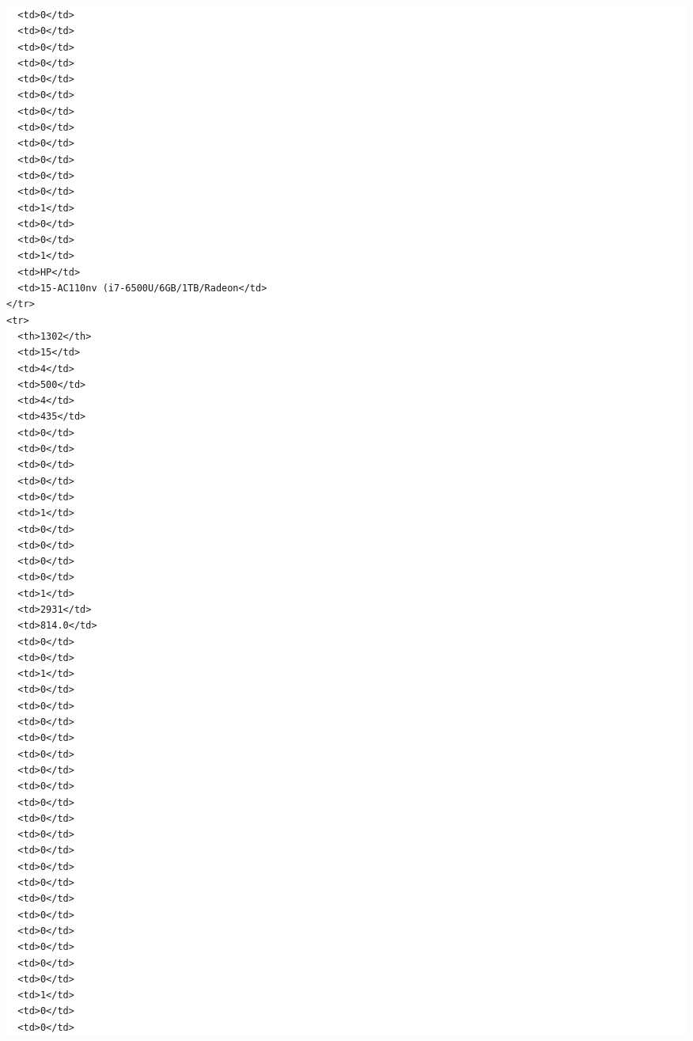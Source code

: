       <td>0</td>
      <td>0</td>
      <td>0</td>
      <td>0</td>
      <td>0</td>
      <td>0</td>
      <td>0</td>
      <td>0</td>
      <td>0</td>
      <td>0</td>
      <td>0</td>
      <td>0</td>
      <td>1</td>
      <td>0</td>
      <td>0</td>
      <td>1</td>
      <td>HP</td>
      <td>15-AC110nv (i7-6500U/6GB/1TB/Radeon</td>
    </tr>
    <tr>
      <th>1302</th>
      <td>15</td>
      <td>4</td>
      <td>500</td>
      <td>4</td>
      <td>435</td>
      <td>0</td>
      <td>0</td>
      <td>0</td>
      <td>0</td>
      <td>0</td>
      <td>1</td>
      <td>0</td>
      <td>0</td>
      <td>0</td>
      <td>0</td>
      <td>1</td>
      <td>2931</td>
      <td>814.0</td>
      <td>0</td>
      <td>0</td>
      <td>1</td>
      <td>0</td>
      <td>0</td>
      <td>0</td>
      <td>0</td>
      <td>0</td>
      <td>0</td>
      <td>0</td>
      <td>0</td>
      <td>0</td>
      <td>0</td>
      <td>0</td>
      <td>0</td>
      <td>0</td>
      <td>0</td>
      <td>0</td>
      <td>0</td>
      <td>0</td>
      <td>0</td>
      <td>0</td>
      <td>1</td>
      <td>0</td>
      <td>0</td>